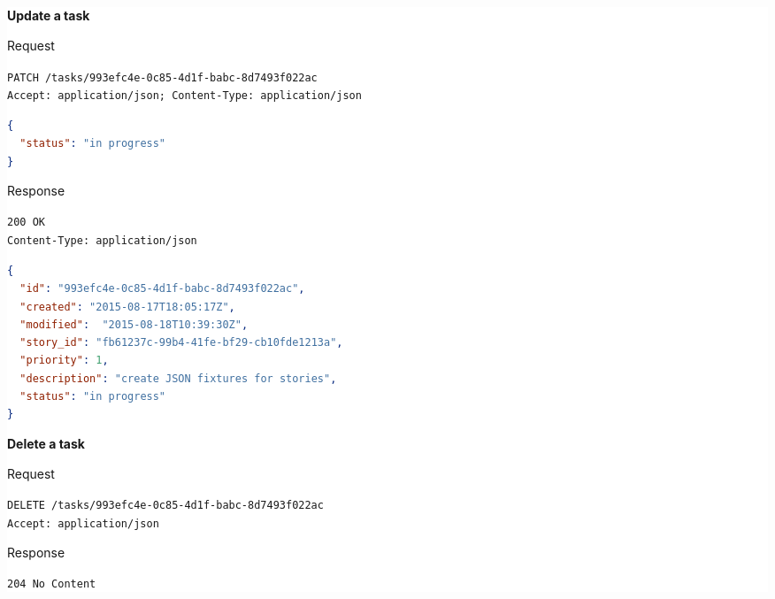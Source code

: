 **Update a task**

Request
```
PATCH /tasks/993efc4e-0c85-4d1f-babc-8d7493f022ac
Accept: application/json; Content-Type: application/json
```

```json
{
  "status": "in progress"
}
```

Response
```
200 OK
Content-Type: application/json
```

```json
{
  "id": "993efc4e-0c85-4d1f-babc-8d7493f022ac",
  "created": "2015-08-17T18:05:17Z",
  "modified":  "2015-08-18T10:39:30Z",
  "story_id": "fb61237c-99b4-41fe-bf29-cb10fde1213a",
  "priority": 1,
  "description": "create JSON fixtures for stories",
  "status": "in progress"
}
```

**Delete a task**

Request
```
DELETE /tasks/993efc4e-0c85-4d1f-babc-8d7493f022ac
Accept: application/json
```

Response
```
204 No Content
```
